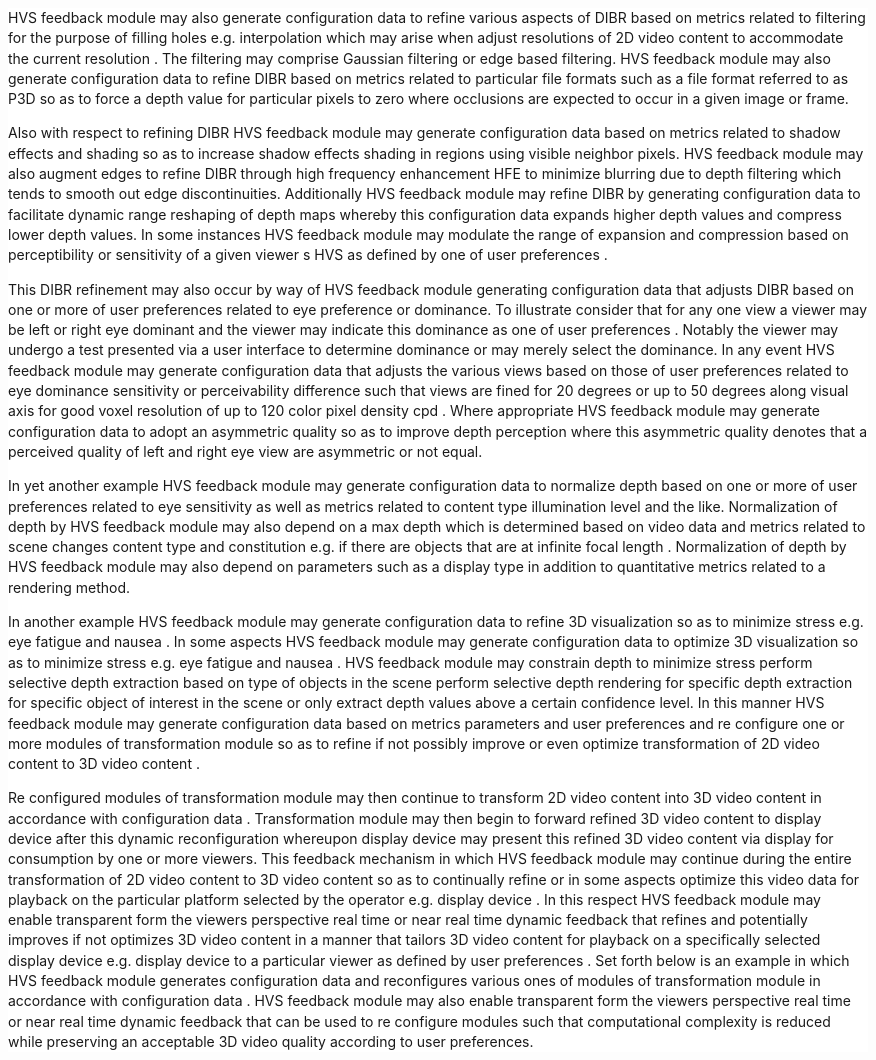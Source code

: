 HVS feedback module may also generate configuration data to refine various aspects of DIBR based on metrics related to filtering for the purpose of filling holes e.g. interpolation which may arise when adjust resolutions of 2D video content to accommodate the current resolution . The filtering may comprise Gaussian filtering or edge based filtering. HVS feedback module may also generate configuration data to refine DIBR based on metrics related to particular file formats such as a file format referred to as P3D so as to force a depth value for particular pixels to zero where occlusions are expected to occur in a given image or frame.

Also with respect to refining DIBR HVS feedback module may generate configuration data based on metrics related to shadow effects and shading so as to increase shadow effects shading in regions using visible neighbor pixels. HVS feedback module may also augment edges to refine DIBR through high frequency enhancement HFE to minimize blurring due to depth filtering which tends to smooth out edge discontinuities. Additionally HVS feedback module may refine DIBR by generating configuration data to facilitate dynamic range reshaping of depth maps whereby this configuration data expands higher depth values and compress lower depth values. In some instances HVS feedback module may modulate the range of expansion and compression based on perceptibility or sensitivity of a given viewer s HVS as defined by one of user preferences .

This DIBR refinement may also occur by way of HVS feedback module generating configuration data that adjusts DIBR based on one or more of user preferences related to eye preference or dominance. To illustrate consider that for any one view a viewer may be left or right eye dominant and the viewer may indicate this dominance as one of user preferences . Notably the viewer may undergo a test presented via a user interface to determine dominance or may merely select the dominance. In any event HVS feedback module may generate configuration data that adjusts the various views based on those of user preferences related to eye dominance sensitivity or perceivability difference such that views are fined for 20 degrees or up to 50 degrees along visual axis for good voxel resolution of up to 120 color pixel density cpd . Where appropriate HVS feedback module may generate configuration data to adopt an asymmetric quality so as to improve depth perception where this asymmetric quality denotes that a perceived quality of left and right eye view are asymmetric or not equal.

In yet another example HVS feedback module may generate configuration data to normalize depth based on one or more of user preferences related to eye sensitivity as well as metrics related to content type illumination level and the like. Normalization of depth by HVS feedback module may also depend on a max depth which is determined based on video data and metrics related to scene changes content type and constitution e.g. if there are objects that are at infinite focal length . Normalization of depth by HVS feedback module may also depend on parameters such as a display type in addition to quantitative metrics related to a rendering method.

In another example HVS feedback module may generate configuration data to refine 3D visualization so as to minimize stress e.g. eye fatigue and nausea . In some aspects HVS feedback module may generate configuration data to optimize 3D visualization so as to minimize stress e.g. eye fatigue and nausea . HVS feedback module may constrain depth to minimize stress perform selective depth extraction based on type of objects in the scene perform selective depth rendering for specific depth extraction for specific object of interest in the scene or only extract depth values above a certain confidence level. In this manner HVS feedback module may generate configuration data based on metrics parameters and user preferences and re configure one or more modules of transformation module so as to refine if not possibly improve or even optimize transformation of 2D video content to 3D video content .

Re configured modules of transformation module may then continue to transform 2D video content into 3D video content in accordance with configuration data . Transformation module may then begin to forward refined 3D video content to display device after this dynamic reconfiguration whereupon display device may present this refined 3D video content via display for consumption by one or more viewers. This feedback mechanism in which HVS feedback module may continue during the entire transformation of 2D video content to 3D video content so as to continually refine or in some aspects optimize this video data for playback on the particular platform selected by the operator e.g. display device . In this respect HVS feedback module may enable transparent form the viewers perspective real time or near real time dynamic feedback that refines and potentially improves if not optimizes 3D video content in a manner that tailors 3D video content for playback on a specifically selected display device e.g. display device to a particular viewer as defined by user preferences . Set forth below is an example in which HVS feedback module generates configuration data and reconfigures various ones of modules of transformation module in accordance with configuration data . HVS feedback module may also enable transparent form the viewers perspective real time or near real time dynamic feedback that can be used to re configure modules such that computational complexity is reduced while preserving an acceptable 3D video quality according to user preferences.
